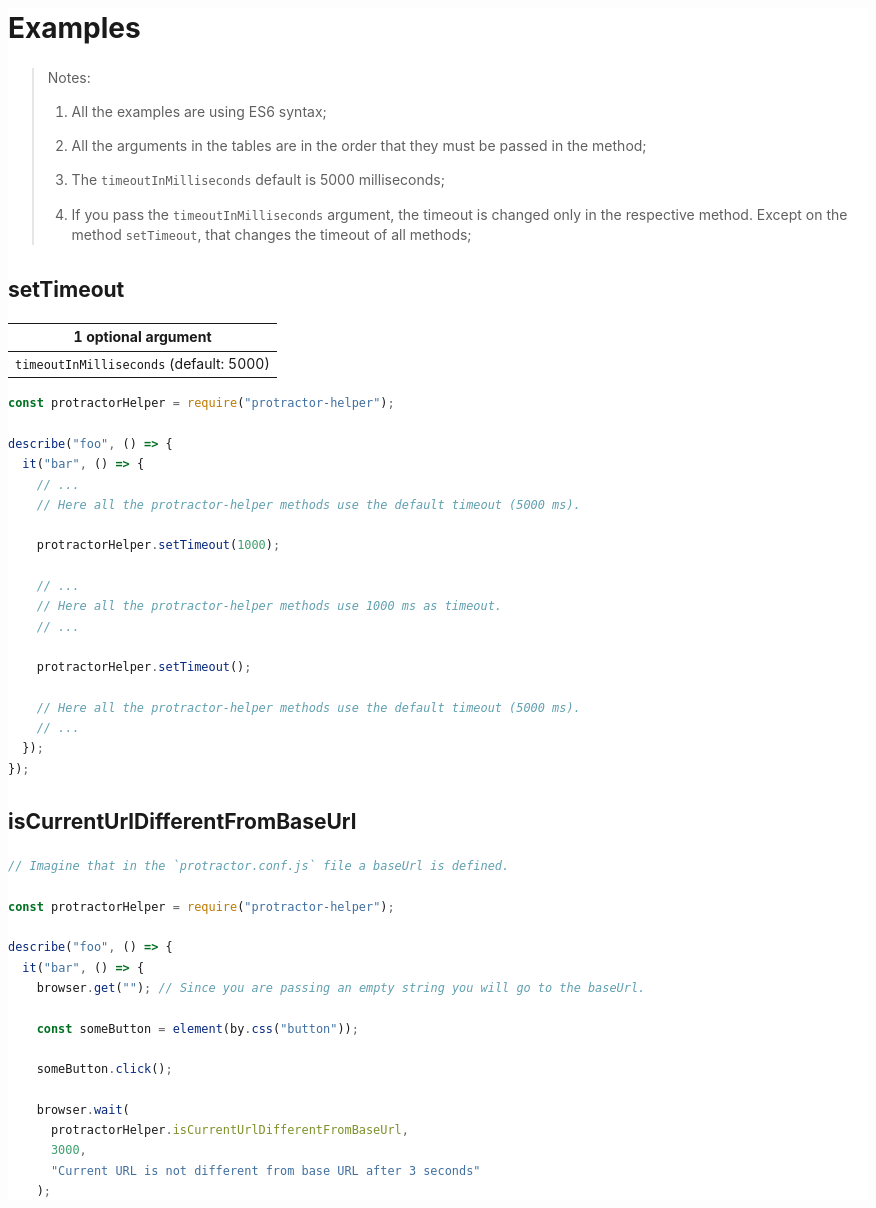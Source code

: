 # Examples

> Notes:
>
> 1. All the examples are using ES6 syntax;
>
> 2. All the arguments in the tables are in the order that they must be passed in the method;
>
> 3. The `timeoutInMilliseconds` default is 5000 milliseconds;
>
> 4. If you pass the `timeoutInMilliseconds` argument, the timeout is changed only in the respective method. Except on the method `setTimeout`, that changes the timeout of all methods;

## setTimeout

|           1 optional argument           |
| :-------------------------------------: |
| `timeoutInMilliseconds` (default: 5000) |

```js
const protractorHelper = require("protractor-helper");

describe("foo", () => {
  it("bar", () => {
    // ...
    // Here all the protractor-helper methods use the default timeout (5000 ms).

    protractorHelper.setTimeout(1000);

    // ...
    // Here all the protractor-helper methods use 1000 ms as timeout.
    // ...

    protractorHelper.setTimeout();

    // Here all the protractor-helper methods use the default timeout (5000 ms).
    // ...
  });
});
```

## isCurrentUrlDifferentFromBaseUrl

```js
// Imagine that in the `protractor.conf.js` file a baseUrl is defined.

const protractorHelper = require("protractor-helper");

describe("foo", () => {
  it("bar", () => {
    browser.get(""); // Since you are passing an empty string you will go to the baseUrl.

    const someButton = element(by.css("button"));

    someButton.click();

    browser.wait(
      protractorHelper.isCurrentUrlDifferentFromBaseUrl,
      3000,
      "Current URL is not different from base URL after 3 seconds"
    );

```